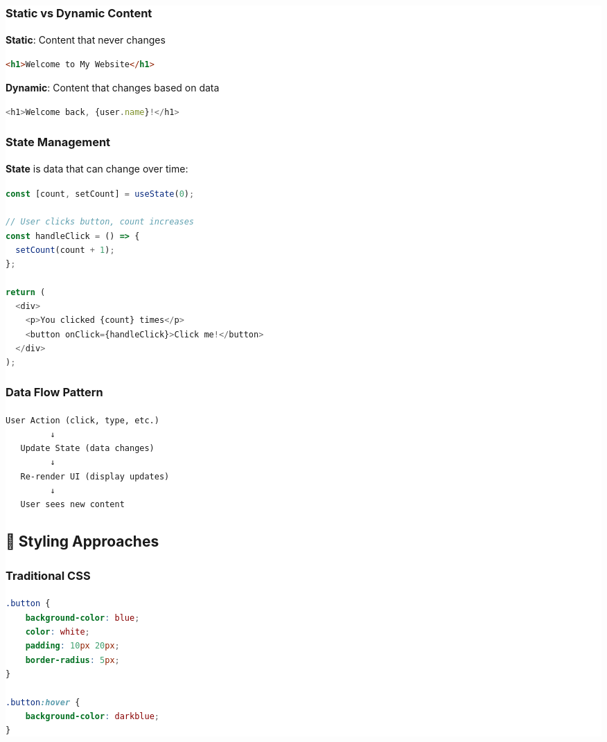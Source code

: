 ### Static vs Dynamic Content

**Static**: Content that never changes
```html
<h1>Welcome to My Website</h1>
```

**Dynamic**: Content that changes based on data
```typescript
<h1>Welcome back, {user.name}!</h1>
```

### State Management

**State** is data that can change over time:

```typescript
const [count, setCount] = useState(0);

// User clicks button, count increases
const handleClick = () => {
  setCount(count + 1);
};

return (
  <div>
    <p>You clicked {count} times</p>
    <button onClick={handleClick}>Click me!</button>
  </div>
);
```

### Data Flow Pattern

```
User Action (click, type, etc.)
         ↓
   Update State (data changes)
         ↓
   Re-render UI (display updates)
         ↓
   User sees new content
```

## 🎨 Styling Approaches

### Traditional CSS

```css
.button {
    background-color: blue;
    color: white;
    padding: 10px 20px;
    border-radius: 5px;
}

.button:hover {
    background-color: darkblue;
}
```
